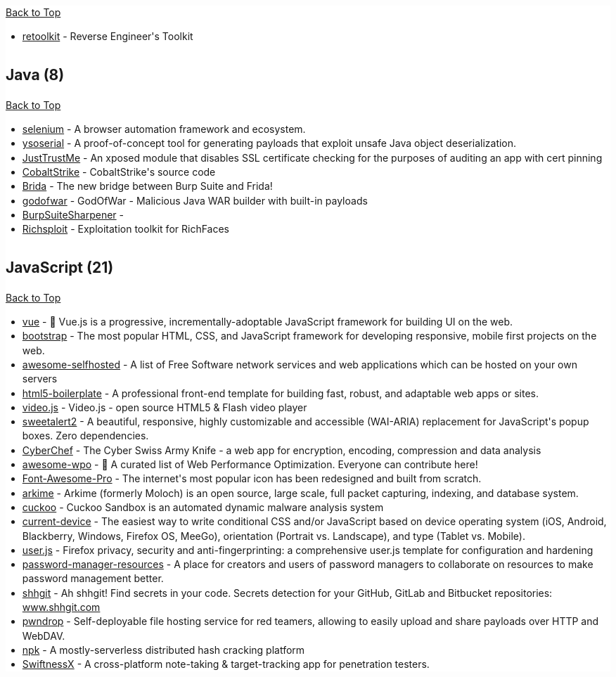 [Back to Top](#contents)

- [retoolkit](https://github.com/mentebinaria/retoolkit) - Reverse Engineer's Toolkit

## Java (8) 

[Back to Top](#contents)

- [selenium](https://github.com/SeleniumHQ/selenium) - A browser automation framework and ecosystem.
- [ysoserial](https://github.com/frohoff/ysoserial) - A proof-of-concept tool for generating payloads that exploit unsafe Java object deserialization.
- [JustTrustMe](https://github.com/Fuzion24/JustTrustMe) - An xposed module that disables SSL certificate checking for the purposes of auditing an app with cert pinning
- [CobaltStrike](https://github.com/Freakboy/CobaltStrike) - CobaltStrike's source code
- [Brida](https://github.com/federicodotta/Brida) - The new bridge between Burp Suite and Frida!
- [godofwar](https://github.com/KINGSABRI/godofwar) - GodOfWar - Malicious Java WAR builder with built-in payloads
- [BurpSuiteSharpener](https://github.com/mdsecresearch/BurpSuiteSharpener) - 
- [Richsploit](https://github.com/redtimmy/Richsploit) - Exploitation toolkit for RichFaces

## JavaScript (21) 

[Back to Top](#contents)

- [vue](https://github.com/vuejs/vue) - 🖖 Vue.js is a progressive, incrementally-adoptable JavaScript framework for building UI on the web.
- [bootstrap](https://github.com/twbs/bootstrap) - The most popular HTML, CSS, and JavaScript framework for developing responsive, mobile first projects on the web.
- [awesome-selfhosted](https://github.com/awesome-selfhosted/awesome-selfhosted) - A list of Free Software network services and web applications which can be hosted on your own servers
- [html5-boilerplate](https://github.com/h5bp/html5-boilerplate) - A professional front-end template for building fast, robust, and adaptable web apps or sites.
- [video.js](https://github.com/videojs/video.js) - Video.js - open source HTML5 & Flash video player
- [sweetalert2](https://github.com/sweetalert2/sweetalert2) - A beautiful, responsive, highly customizable and accessible (WAI-ARIA) replacement for JavaScript's popup boxes. Zero dependencies.
- [CyberChef](https://github.com/gchq/CyberChef) - The Cyber Swiss Army Knife - a web app for encryption, encoding, compression and data analysis
- [awesome-wpo](https://github.com/davidsonfellipe/awesome-wpo) - :pencil: A curated list of Web Performance Optimization. Everyone can contribute here!
- [Font-Awesome-Pro](https://github.com/FortAwesome/Font-Awesome-Pro) - The internet's most popular icon has been redesigned and built from scratch.
- [arkime](https://github.com/arkime/arkime) - Arkime (formerly Moloch) is an open source, large scale, full packet capturing, indexing, and database system.
- [cuckoo](https://github.com/cuckoosandbox/cuckoo) - Cuckoo Sandbox is an automated dynamic malware analysis system
- [current-device](https://github.com/matthewhudson/current-device) - The easiest way to write conditional CSS and/or JavaScript based on device operating system (iOS, Android, Blackberry, Windows, Firefox OS, MeeGo), orientation (Portrait vs. Landscape), and type (Tablet vs. Mobile).
- [user.js](https://github.com/arkenfox/user.js) - Firefox privacy, security and anti-fingerprinting: a comprehensive user.js template for configuration and hardening
- [password-manager-resources](https://github.com/apple/password-manager-resources) - A place for creators and users of password managers to collaborate on resources to make password management better.
- [shhgit](https://github.com/eth0izzle/shhgit) - Ah shhgit! Find secrets in your code. Secrets detection for your GitHub, GitLab and Bitbucket repositories: www.shhgit.com
- [pwndrop](https://github.com/kgretzky/pwndrop) - Self-deployable file hosting service for red teamers, allowing to easily upload and share payloads over HTTP and WebDAV.
- [npk](https://github.com/Coalfire-Research/npk) - A mostly-serverless distributed hash cracking platform
- [SwiftnessX](https://github.com/ehrishirajsharma/SwiftnessX) - A cross-platform note-taking & target-tracking app for penetration testers.
